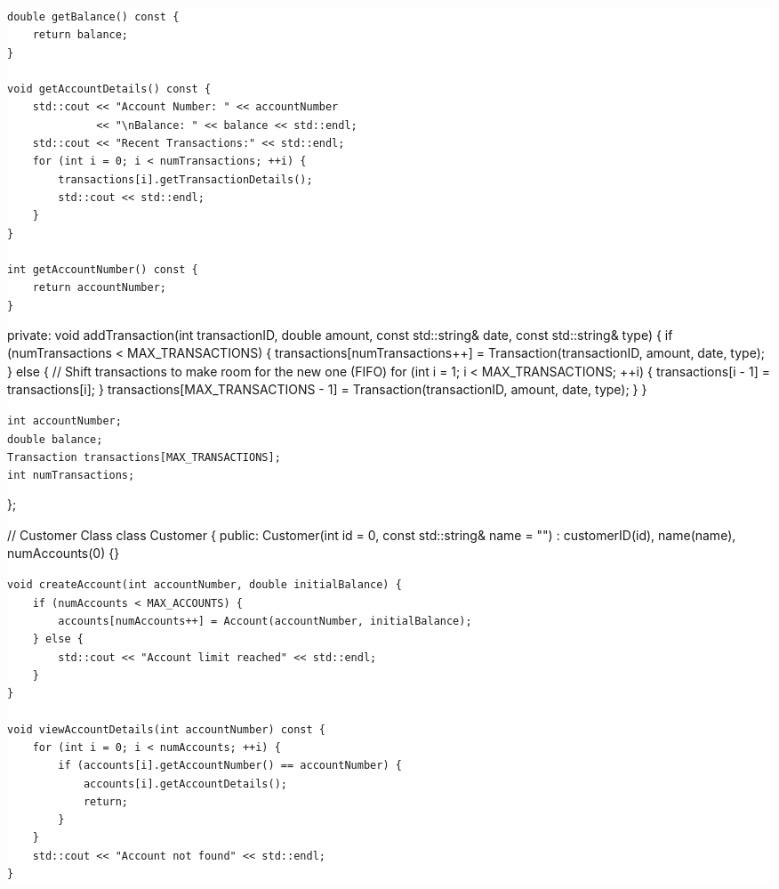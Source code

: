     double getBalance() const {
        return balance;
    }

    void getAccountDetails() const {
        std::cout << "Account Number: " << accountNumber
                  << "\nBalance: " << balance << std::endl;
        std::cout << "Recent Transactions:" << std::endl;
        for (int i = 0; i < numTransactions; ++i) {
            transactions[i].getTransactionDetails();
            std::cout << std::endl;
        }
    }

    int getAccountNumber() const {
        return accountNumber;
    }

private:
    void addTransaction(int transactionID, double amount, const std::string& date, const std::string& type) {
        if (numTransactions < MAX_TRANSACTIONS) {
            transactions[numTransactions++] = Transaction(transactionID, amount, date, type);
        } else {
            // Shift transactions to make room for the new one (FIFO)
            for (int i = 1; i < MAX_TRANSACTIONS; ++i) {
                transactions[i - 1] = transactions[i];
            }
            transactions[MAX_TRANSACTIONS - 1] = Transaction(transactionID, amount, date, type);
        }
    }

    int accountNumber;
    double balance;
    Transaction transactions[MAX_TRANSACTIONS];
    int numTransactions;
};

// Customer Class
class Customer {
public:
    Customer(int id = 0, const std::string& name = "") 
        : customerID(id), name(name), numAccounts(0) {}

    void createAccount(int accountNumber, double initialBalance) {
        if (numAccounts < MAX_ACCOUNTS) {
            accounts[numAccounts++] = Account(accountNumber, initialBalance);
        } else {
            std::cout << "Account limit reached" << std::endl;
        }
    }

    void viewAccountDetails(int accountNumber) const {
        for (int i = 0; i < numAccounts; ++i) {
            if (accounts[i].getAccountNumber() == accountNumber) {
                accounts[i].getAccountDetails();
                return;
            }
        }
        std::cout << "Account not found" << std::endl;
    }
